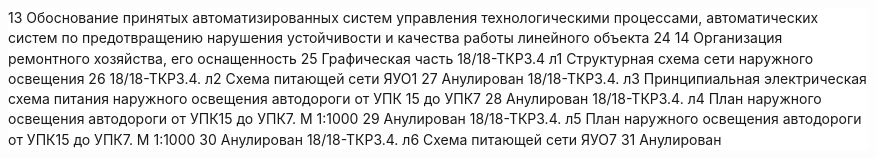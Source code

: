 <td>13</td>
<td>Обоснование принятых автоматизированных систем управления технологическими процессами, автоматических систем по предотвращению нарушения устойчивости и качества работы линейного объекта</td>
<td>24</td>
<td></td>
</tr>
<tr>
<td>14</td>
<td>Организация ремонтного хозяйства, его оснащенность</td>
<td>25</td>
<td></td>
</tr>
<tr>
<td colspan="4">Графическая часть</td>
</tr>
<tr>
<td>18/18-ТКР3.4 л1</td>
<td>Структурная схема сети наружного освещения</td>
<td>26</td>
<td></td>
</tr>
<tr>
<td>18/18-ТКР3.4. л2</td>
<td>Схема питающей сети ЯУО1</td>
<td>27</td>
<td>Анулирован</td>
</tr>
<tr>
<td>18/18-ТКР3.4. л3</td>
<td>Принципиальная электрическая схема питания наружного освещения автодороги от УПК 15 до УПК7</td>
<td>28</td>
<td>Анулирован</td>
</tr>
<tr>
<td>18/18-ТКР3.4. л4</td>
<td>План наружного освещения автодороги от УПК15 до УПК7. М 1:1000</td>
<td>29</td>
<td>Анулирован</td>
</tr>
<tr>
<td>18/18-ТКР3.4. л5</td>
<td>План наружного освещения автодороги от УПК15 до УПК7. М 1:1000</td>
<td>30</td>
<td>Анулирован</td>
</tr>
<tr>
<td>18/18-ТКР3.4. л6</td>
<td>Схема питающей сети ЯУО7</td>
<td>31</td>
<td>Анулирован</td>
</tr>
</tbody>
</table>
